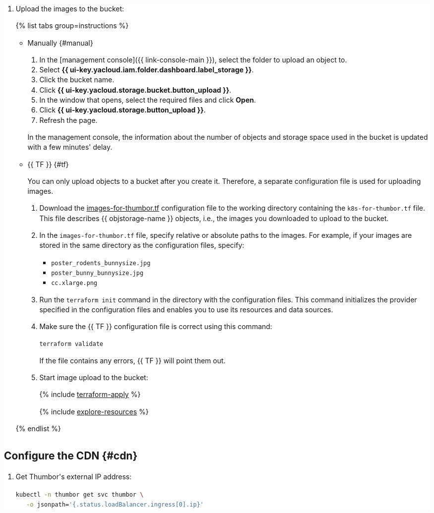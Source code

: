 1. Upload the images to the bucket:

   {% list tabs group=instructions %}

   - Manually {#manual}

      1. In the [management console]({{ link-console-main }}), select the folder to upload an object to.
      1. Select **{{ ui-key.yacloud.iam.folder.dashboard.label_storage }}**.
      1. Click the bucket name.
      1. Click **{{ ui-key.yacloud.storage.bucket.button_upload }}**.
      1. In the window that opens, select the required files and click **Open**.
      1. Click **{{ ui-key.yacloud.storage.button_upload }}**.
      1. Refresh the page.

      In the management console, the information about the number of objects and storage space used in the bucket is updated with a few minutes' delay.

   - {{ TF }} {#tf}

      You can only upload objects to a bucket after you create it. Therefore, a separate configuration file is used for uploading images.

      1. Download the [images-for-thumbor.tf](https://github.com/yandex-cloud-examples/yc-mk8s-thumbor/blob/main/images-for-thumbor.tf) configuration file to the working directory containing the `k8s-for-thumbor.tf` file. This file describes {{ objstorage-name }} objects, i.e., the images you downloaded to upload to the bucket.
      1. In the `images-for-thumbor.tf` file, specify relative or absolute paths to the images. For example, if your images are stored in the same directory as the configuration files, specify:

         * `poster_rodents_bunnysize.jpg`
         * `poster_bunny_bunnysize.jpg`
         * `cc.xlarge.png`

      1. Run the `terraform init` command in the directory with the configuration files. This command initializes the provider specified in the configuration files and enables you to use its resources and data sources.
      1. Make sure the {{ TF }} configuration file is correct using this command:

         ```bash
         terraform validate
         ```

         If the file contains any errors, {{ TF }} will point them out.

      1. Start image upload to the bucket:

         {% include [terraform-apply](../../_includes/mdb/terraform/apply.md) %}

         {% include [explore-resources](../../_includes/mdb/terraform/explore-resources.md) %}

   {% endlist %}

## Configure the CDN {#cdn}

1. Get Thumbor's external IP address:

   ```bash
   kubectl -n thumbor get svc thumbor \
      -o jsonpath='{.status.loadBalancer.ingress[0].ip}'
   ```
